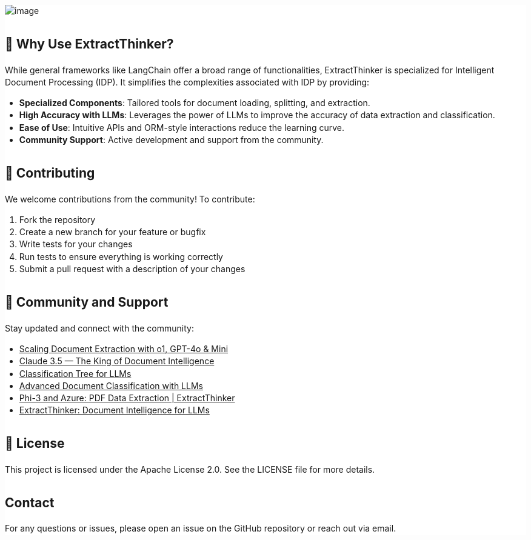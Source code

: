 ![image](https://github.com/user-attachments/assets/b12ba937-20a8-47da-a778-c126bc1748b3)

## 📝 Why Use ExtractThinker?

While general frameworks like LangChain offer a broad range of functionalities, ExtractThinker is specialized for Intelligent Document Processing (IDP). It simplifies the complexities associated with IDP by providing:

- **Specialized Components**: Tailored tools for document loading, splitting, and extraction.
- **High Accuracy with LLMs**: Leverages the power of LLMs to improve the accuracy of data extraction and classification.
- **Ease of Use**: Intuitive APIs and ORM-style interactions reduce the learning curve.
- **Community Support**: Active development and support from the community.

## 🤝 Contributing

We welcome contributions from the community! To contribute:

1. Fork the repository
2. Create a new branch for your feature or bugfix
3. Write tests for your changes
4. Run tests to ensure everything is working correctly
5. Submit a pull request with a description of your changes

## 🌟 Community and Support

Stay updated and connect with the community:
- [Scaling Document Extraction with o1, GPT-4o & Mini](https://medium.com/towards-artificial-intelligence/scaling-document-extraction-with-o1-gpt4o-and-mini-extractthinker-8f3340b4e69c)
- [Claude 3.5 — The King of Document Intelligence](https://medium.com/gitconnected/claude-3-5-the-king-of-document-intelligence-f57bea1d209d?sk=124c5abb30c0e7f04313c5e20e79c2d1)
- [Classification Tree for LLMs](https://medium.com/gitconnected/classification-tree-for-llms-32b69015c5e0?sk=8a258cf74fe3483e68ab164e6b3aaf4c)
- [Advanced Document Classification with LLMs](https://medium.com/gitconnected/advanced-document-classification-with-llms-8801eaee3c58?sk=f5a22ee72022eb70e112e3e2d1608e79)
- [Phi-3 and Azure: PDF Data Extraction | ExtractThinker](https://medium.com/towards-artificial-intelligence/phi-3-and-azure-pdf-data-extraction-extractthinker-cb490a095adb?sk=7be7e625b8f9932768442f87dd0ebcec)
- [ExtractThinker: Document Intelligence for LLMs](https://medium.com/towards-artificial-intelligence/extractthinker-ai-document-intelligence-with-llms-72cbce1890ef)

## 📄 License

This project is licensed under the Apache License 2.0. See the LICENSE file for more details.

## Contact

For any questions or issues, please open an issue on the GitHub repository or reach out via email.
